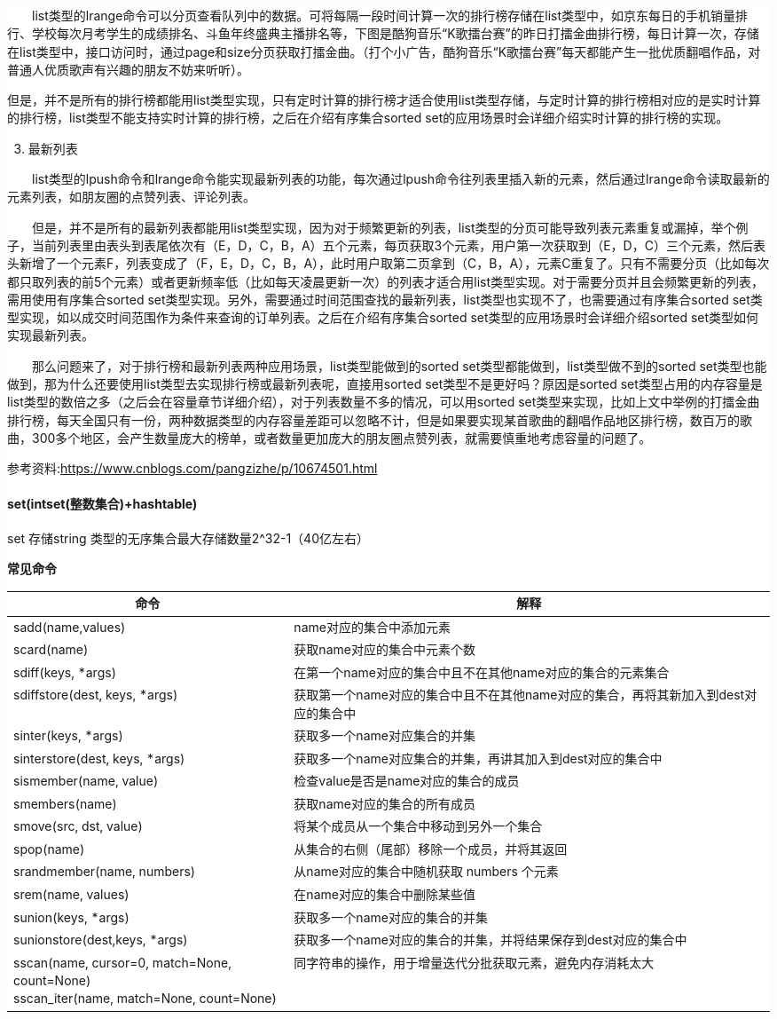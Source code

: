 　　list类型的lrange命令可以分页查看队列中的数据。可将每隔一段时间计算一次的排行榜存储在list类型中，如京东每日的手机销量排行、学校每次月考学生的成绩排名、斗鱼年终盛典主播排名等，下图是酷狗音乐“K歌擂台赛”的昨日打擂金曲排行榜，每日计算一次，存储在list类型中，接口访问时，通过page和size分页获取打擂金曲。（打个小广告，酷狗音乐“K歌擂台赛”每天都能产生一批优质翻唱作品，对普通人优质歌声有兴趣的朋友不妨来听听）。

但是，并不是所有的排行榜都能用list类型实现，只有定时计算的排行榜才适合使用list类型存储，与定时计算的排行榜相对应的是实时计算的排行榜，list类型不能支持实时计算的排行榜，之后在介绍有序集合sorted set的应用场景时会详细介绍实时计算的排行榜的实现。

3. 最新列表

　　list类型的lpush命令和lrange命令能实现最新列表的功能，每次通过lpush命令往列表里插入新的元素，然后通过lrange命令读取最新的元素列表，如朋友圈的点赞列表、评论列表。

　　但是，并不是所有的最新列表都能用list类型实现，因为对于频繁更新的列表，list类型的分页可能导致列表元素重复或漏掉，举个例子，当前列表里由表头到表尾依次有（E，D，C，B，A）五个元素，每页获取3个元素，用户第一次获取到（E，D，C）三个元素，然后表头新增了一个元素F，列表变成了（F，E，D，C，B，A），此时用户取第二页拿到（C，B，A），元素C重复了。只有不需要分页（比如每次都只取列表的前5个元素）或者更新频率低（比如每天凌晨更新一次）的列表才适合用list类型实现。对于需要分页并且会频繁更新的列表，需用使用有序集合sorted set类型实现。另外，需要通过时间范围查找的最新列表，list类型也实现不了，也需要通过有序集合sorted set类型实现，如以成交时间范围作为条件来查询的订单列表。之后在介绍有序集合sorted set类型的应用场景时会详细介绍sorted set类型如何实现最新列表。

　　那么问题来了，对于排行榜和最新列表两种应用场景，list类型能做到的sorted set类型都能做到，list类型做不到的sorted set类型也能做到，那为什么还要使用list类型去实现排行榜或最新列表呢，直接用sorted set类型不是更好吗？原因是sorted set类型占用的内存容量是list类型的数倍之多（之后会在容量章节详细介绍），对于列表数量不多的情况，可以用sorted set类型来实现，比如上文中举例的打擂金曲排行榜，每天全国只有一份，两种数据类型的内存容量差距可以忽略不计，但是如果要实现某首歌曲的翻唱作品地区排行榜，数百万的歌曲，300多个地区，会产生数量庞大的榜单，或者数量更加庞大的朋友圈点赞列表，就需要慎重地考虑容量的问题了。

参考资料:https://www.cnblogs.com/pangzizhe/p/10674501.html



#### set(intset(整数集合)+hashtable)

set 存储string 类型的无序集合最大存储数量2^32-1（40亿左右）

**常见命令**

| 命令                                                         | 解释                                                         |
| ------------------------------------------------------------ | ------------------------------------------------------------ |
| sadd(name,values)                                            | name对应的集合中添加元素                                     |
| scard(name)                                                  | 获取name对应的集合中元素个数                                 |
| sdiff(keys, *args)                                           | 在第一个name对应的集合中且不在其他name对应的集合的元素集合   |
| sdiffstore(dest, keys, *args)                                | 获取第一个name对应的集合中且不在其他name对应的集合，再将其新加入到dest对应的集合中 |
| sinter(keys, *args)                                          | 获取多一个name对应集合的并集                                 |
| sinterstore(dest, keys, *args)                               | 获取多一个name对应集合的并集，再讲其加入到dest对应的集合中   |
| sismember(name, value)                                       | 检查value是否是name对应的集合的成员                          |
| smembers(name)                                               | 获取name对应的集合的所有成员                                 |
| smove(src, dst, value)                                       | 将某个成员从一个集合中移动到另外一个集合                     |
| spop(name)                                                   | 从集合的右侧（尾部）移除一个成员，并将其返回                 |
| srandmember(name, numbers)                                   | 从name对应的集合中随机获取 numbers 个元素                    |
| srem(name, values)                                           | 在name对应的集合中删除某些值                                 |
| sunion(keys, *args)                                          | 获取多一个name对应的集合的并集                               |
| sunionstore(dest,keys, *args)                                | 获取多一个name对应的集合的并集，并将结果保存到dest对应的集合中 |
| sscan(name, cursor=0, match=None, count=None)<br/>sscan_iter(name, match=None, count=None) | 同字符串的操作，用于增量迭代分批获取元素，避免内存消耗太大   |

